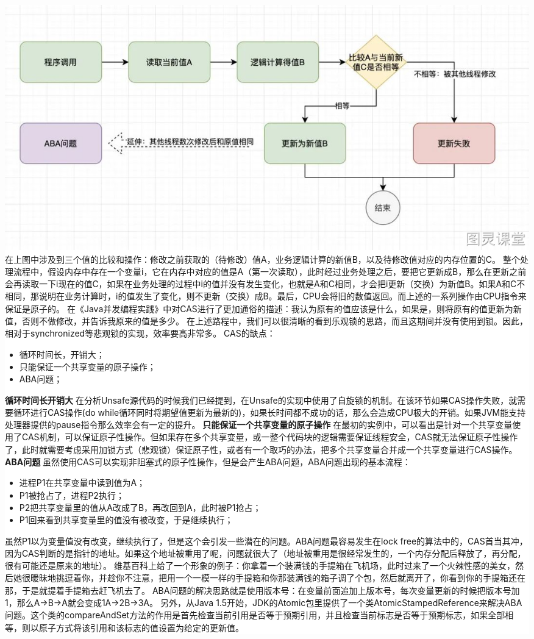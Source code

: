 ![1673252634293-6b107e2d-863f-4713-be78-1238d3a2edb5.png](./img/CpNqxlCMj8ioLi-r/1673252634293-6b107e2d-863f-4713-be78-1238d3a2edb5-339390.png)
在上图中涉及到三个值的比较和操作：修改之前获取的（待修改）值A，业务逻辑计算的新值B，以及待修改值对应的内存位置的C。
整个处理流程中，假设内存中存在一个变量i，它在内存中对应的值是A（第一次读取），此时经过业务处理之后，要把它更新成B，那么在更新之前会再读取一下i现在的值C，如果在业务处理的过程中i的值并没有发生变化，也就是A和C相同，才会把i更新（交换）为新值B。如果A和C不相同，那说明在业务计算时，i的值发生了变化，则不更新（交换）成B。最后，CPU会将旧的数值返回。而上述的一系列操作由CPU指令来保证是原子的。
在《Java并发编程实践》中对CAS进行了更加通俗的描述：我认为原有的值应该是什么，如果是，则将原有的值更新为新值，否则不做修改，并告诉我原来的值是多少。
在上述路程中，我们可以很清晰的看到乐观锁的思路，而且这期间并没有使用到锁。因此，相对于synchronized等悲观锁的实现，效率要高非常多。
CAS的缺点：

- 循环时间长，开销大； 
- 只能保证一个共享变量的原子操作；  
- ABA问题；

**循环时间长开销大**
在分析Unsafe源代码的时候我们已经提到，在Unsafe的实现中使用了自旋锁的机制。在该环节如果CAS操作失败，就需要循环进行CAS操作(do while循环同时将期望值更新为最新的)，如果长时间都不成功的话，那么会造成CPU极大的开销。如果JVM能支持处理器提供的pause指令那么效率会有一定的提升。
**只能保证一个共享变量的原子操作**
在最初的实例中，可以看出是针对一个共享变量使用了CAS机制，可以保证原子性操作。但如果存在多个共享变量，或一整个代码块的逻辑需要保证线程安全，CAS就无法保证原子性操作了，此时就需要考虑采用加锁方式（悲观锁）保证原子性，或者有一个取巧的办法，把多个共享变量合并成一个共享变量进行CAS操作。
**ABA问题**
虽然使用CAS可以实现非阻塞式的原子性操作，但是会产生ABA问题，ABA问题出现的基本流程：

- 进程P1在共享变量中读到值为A； 
- P1被抢占了，进程P2执行；  
- P2把共享变量里的值从A改成了B，再改回到A，此时被P1抢占；  
- P1回来看到共享变量里的值没有被改变，于是继续执行；  

虽然P1以为变量值没有改变，继续执行了，但是这个会引发一些潜在的问题。ABA问题最容易发生在lock free的算法中的，CAS首当其冲，因为CAS判断的是指针的地址。如果这个地址被重用了呢，问题就很大了（地址被重用是很经常发生的，一个内存分配后释放了，再分配，很有可能还是原来的地址）。
维基百科上给了一个形象的例子：你拿着一个装满钱的手提箱在飞机场，此时过来了一个火辣性感的美女，然后她很暖昧地挑逗着你，并趁你不注意，把用一个一模一样的手提箱和你那装满钱的箱子调了个包，然后就离开了，你看到你的手提箱还在那，于是就提着手提箱去赶飞机去了。
ABA问题的解决思路就是使用版本号：在变量前面追加上版本号，每次变量更新的时候把版本号加1，那么A->B->A就会变成1A->2B->3A。
另外，从Java 1.5开始，JDK的Atomic包里提供了一个类AtomicStampedReference来解决ABA问题。这个类的compareAndSet方法的作用是首先检查当前引用是否等于预期引用，并且检查当前标志是否等于预期标志，如果全部相等，则以原子方式将该引用和该标志的值设置为给定的更新值。
